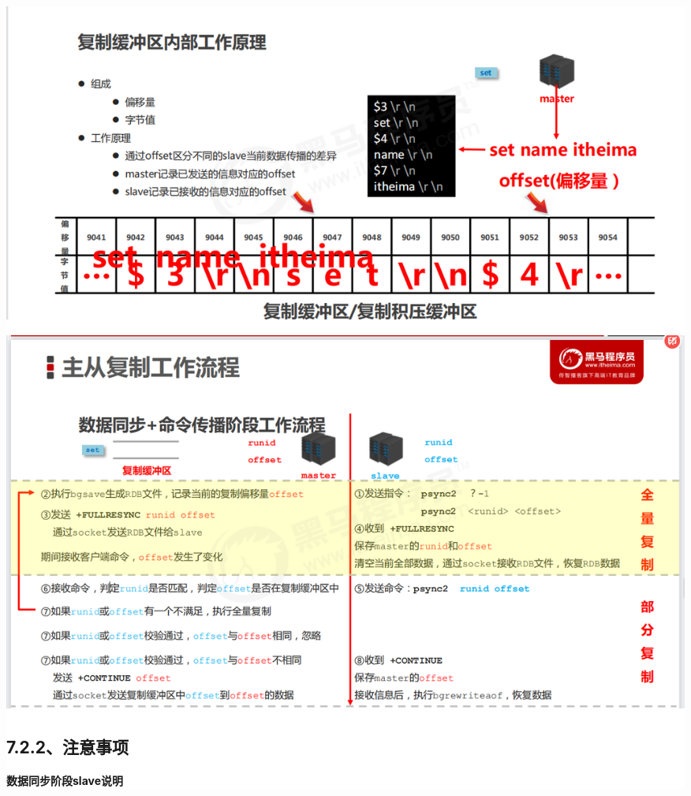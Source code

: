 ![image-20220127145558492](../../images/image-20220127145558492.png)

![image-20220127150603882](../../images/image-20220127150603882.png)

## 7.2.2、注意事项

**数据同步阶段slave说明**
